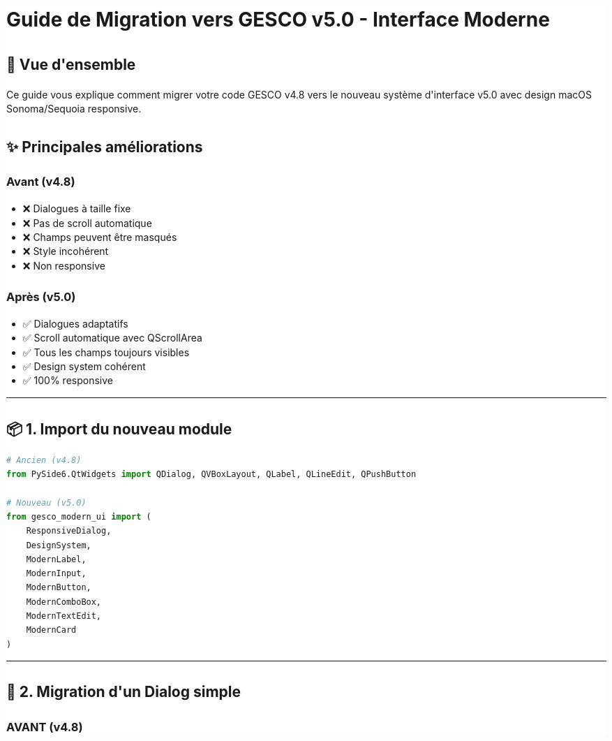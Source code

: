 # Guide de Migration vers GESCO v5.0 - Interface Moderne

## 🎯 Vue d'ensemble

Ce guide vous explique comment migrer votre code GESCO v4.8 vers le nouveau système d'interface v5.0 avec design macOS Sonoma/Sequoia responsive.

## ✨ Principales améliorations

### Avant (v4.8)
- ❌ Dialogues à taille fixe
- ❌ Pas de scroll automatique
- ❌ Champs peuvent être masqués
- ❌ Style incohérent
- ❌ Non responsive

### Après (v5.0)
- ✅ Dialogues adaptatifs
- ✅ Scroll automatique avec QScrollArea
- ✅ Tous les champs toujours visibles
- ✅ Design system cohérent
- ✅ 100% responsive

---

## 📦 1. Import du nouveau module

```python
# Ancien (v4.8)
from PySide6.QtWidgets import QDialog, QVBoxLayout, QLabel, QLineEdit, QPushButton

# Nouveau (v5.0)
from gesco_modern_ui import (
    ResponsiveDialog,
    DesignSystem,
    ModernLabel,
    ModernInput,
    ModernButton,
    ModernComboBox,
    ModernTextEdit,
    ModernCard
)
```

---

## 🔄 2. Migration d'un Dialog simple

### AVANT (v4.8)
